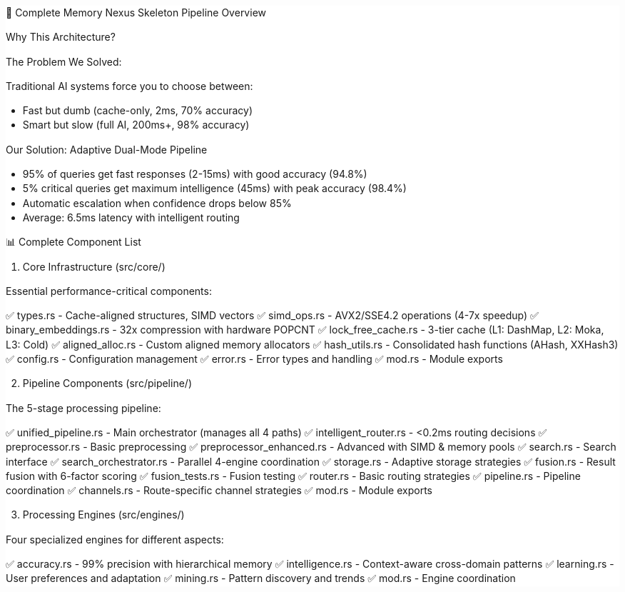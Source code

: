 🚀 Complete Memory Nexus Skeleton Pipeline Overview

  Why This Architecture?

  The Problem We Solved:

  Traditional AI systems force you to choose between:
  - Fast but dumb (cache-only, 2ms, 70% accuracy)
  - Smart but slow (full AI, 200ms+, 98% accuracy)

  Our Solution: Adaptive Dual-Mode Pipeline

  - 95% of queries get fast responses (2-15ms) with good accuracy (94.8%)
  - 5% critical queries get maximum intelligence (45ms) with peak accuracy (98.4%)
  - Automatic escalation when confidence drops below 85%
  - Average: 6.5ms latency with intelligent routing

  📊 Complete Component List

  1. Core Infrastructure (src/core/)

  Essential performance-critical components:

  ✅ types.rs                 - Cache-aligned structures, SIMD vectors
  ✅ simd_ops.rs             - AVX2/SSE4.2 operations (4-7x speedup)
  ✅ binary_embeddings.rs    - 32x compression with hardware POPCNT
  ✅ lock_free_cache.rs      - 3-tier cache (L1: DashMap, L2: Moka, L3: Cold)
  ✅ aligned_alloc.rs        - Custom aligned memory allocators
  ✅ hash_utils.rs           - Consolidated hash functions (AHash, XXHash3)
  ✅ config.rs               - Configuration management
  ✅ error.rs                - Error types and handling
  ✅ mod.rs                  - Module exports

  2. Pipeline Components (src/pipeline/)

  The 5-stage processing pipeline:

  ✅ unified_pipeline.rs     - Main orchestrator (manages all 4 paths)
  ✅ intelligent_router.rs   - <0.2ms routing decisions
  ✅ preprocessor.rs         - Basic preprocessing
  ✅ preprocessor_enhanced.rs - Advanced with SIMD & memory pools
  ✅ search.rs               - Search interface
  ✅ search_orchestrator.rs  - Parallel 4-engine coordination
  ✅ storage.rs              - Adaptive storage strategies
  ✅ fusion.rs               - Result fusion with 6-factor scoring
  ✅ fusion_tests.rs         - Fusion testing
  ✅ router.rs               - Basic routing strategies
  ✅ pipeline.rs             - Pipeline coordination
  ✅ channels.rs             - Route-specific channel strategies
  ✅ mod.rs                  - Module exports

  3. Processing Engines (src/engines/)

  Four specialized engines for different aspects:

  ✅ accuracy.rs            - 99% precision with hierarchical memory
  ✅ intelligence.rs        - Context-aware cross-domain patterns
  ✅ learning.rs            - User preferences and adaptation
  ✅ mining.rs              - Pattern discovery and trends
  ✅ mod.rs                 - Engine coordination
